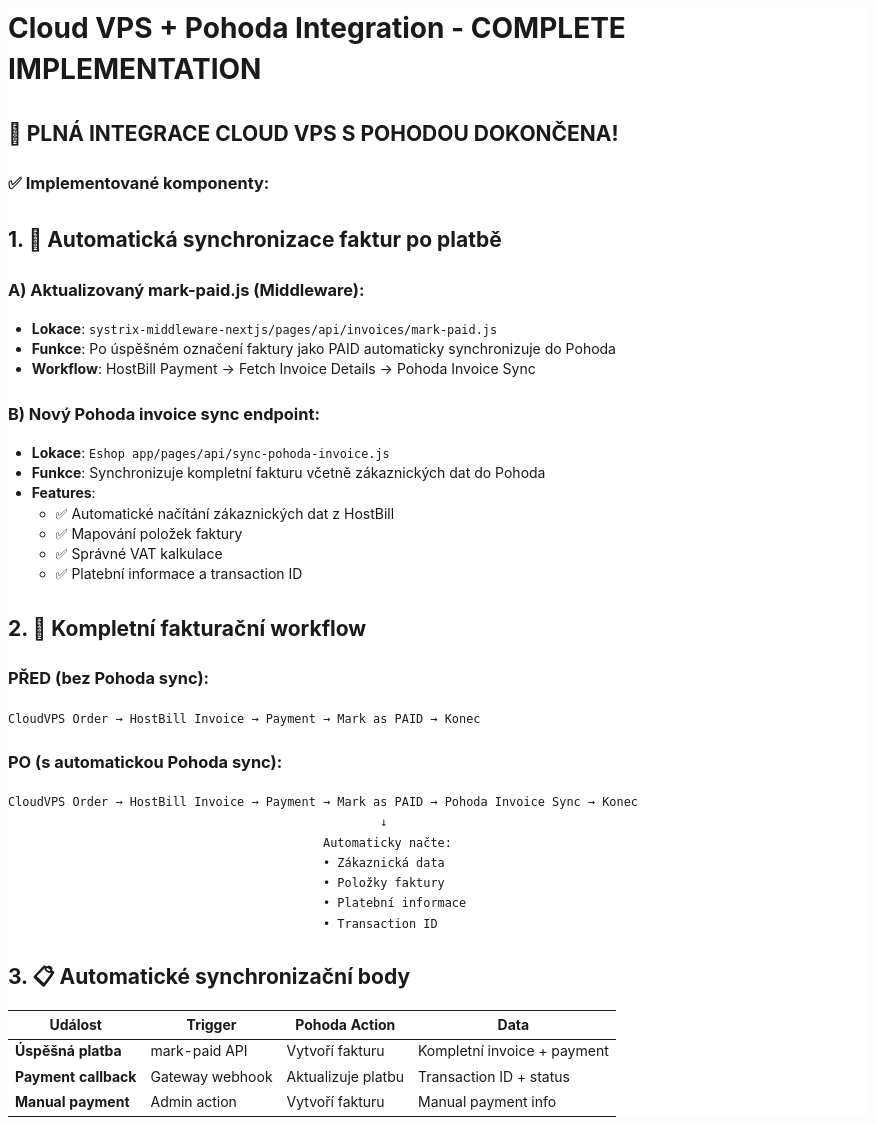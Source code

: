 # Cloud VPS + Pohoda Integration - COMPLETE IMPLEMENTATION

## 🎉 **PLNÁ INTEGRACE CLOUD VPS S POHODOU DOKONČENA!**

### ✅ **Implementované komponenty:**

## 1. **🔄 Automatická synchronizace faktur po platbě**

### **A) Aktualizovaný mark-paid.js (Middleware):**
- **Lokace**: `systrix-middleware-nextjs/pages/api/invoices/mark-paid.js`
- **Funkce**: Po úspěšném označení faktury jako PAID automaticky synchronizuje do Pohoda
- **Workflow**: HostBill Payment → Fetch Invoice Details → Pohoda Invoice Sync

### **B) Nový Pohoda invoice sync endpoint:**
- **Lokace**: `Eshop app/pages/api/sync-pohoda-invoice.js`
- **Funkce**: Synchronizuje kompletní fakturu včetně zákaznických dat do Pohoda
- **Features**: 
  - ✅ Automatické načítání zákaznických dat z HostBill
  - ✅ Mapování položek faktury
  - ✅ Správné VAT kalkulace
  - ✅ Platební informace a transaction ID

## 2. **🧾 Kompletní fakturační workflow**

### **PŘED (bez Pohoda sync):**
```
CloudVPS Order → HostBill Invoice → Payment → Mark as PAID → Konec
```

### **PO (s automatickou Pohoda sync):**
```
CloudVPS Order → HostBill Invoice → Payment → Mark as PAID → Pohoda Invoice Sync → Konec
                                                    ↓
                                            Automaticky načte:
                                            • Zákaznická data
                                            • Položky faktury  
                                            • Platební informace
                                            • Transaction ID
```

## 3. **📋 Automatické synchronizační body**

| Událost | Trigger | Pohoda Action | Data |
|---------|---------|---------------|------|
| **Úspěšná platba** | mark-paid API | Vytvoří fakturu | Kompletní invoice + payment |
| **Payment callback** | Gateway webhook | Aktualizuje platbu | Transaction ID + status |
| **Manual payment** | Admin action | Vytvoří fakturu | Manual payment info |

